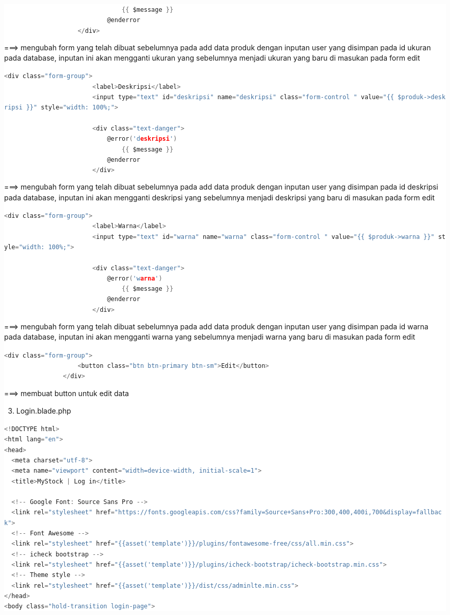````C
                                {{ $message }}
                            @enderror
                    </div>
````
===> mengubah form yang telah dibuat sebelumnya pada add data produk dengan inputan user yang disimpan pada id ukuran pada database, inputan ini akan mengganti ukuran yang sebelumnya menjadi ukuran yang baru di masukan pada form edit
````C
<div class="form-group">                 
                        <label>Deskripsi</label>
                        <input type="text" id="deskripsi" name="deskripsi" class="form-control " value="{{ $produk->deskripsi }}" style="width: 100%;">  
                    
                        <div class="text-danger">
                            @error('deskripsi')
                                {{ $message }}
                            @enderror
                        </div>
````
===> mengubah form yang telah dibuat sebelumnya pada add data produk dengan inputan user yang disimpan pada id deskripsi pada database, inputan ini akan mengganti deskripsi yang sebelumnya menjadi deskripsi yang baru di masukan pada form edit
````C
<div class="form-group">                 
                        <label>Warna</label>
                        <input type="text" id="warna" name="warna" class="form-control " value="{{ $produk->warna }}" style="width: 100%;">  
                    
                        <div class="text-danger">
                            @error('warna')
                                {{ $message }}
                            @enderror
                        </div>
````
===> mengubah form yang telah dibuat sebelumnya pada add data produk dengan inputan user yang disimpan pada id warna pada database, inputan ini akan mengganti warna yang sebelumnya menjadi warna yang baru di masukan pada form edit
````C
<div class="form-group">
                    <button class="btn btn-primary btn-sm">Edit</button>
                </div>
````
===> membuat button untuk edit data

3. Login.blade.php
````C
<!DOCTYPE html>
<html lang="en">
<head>
  <meta charset="utf-8">
  <meta name="viewport" content="width=device-width, initial-scale=1">
  <title>MyStock | Log in</title>

  <!-- Google Font: Source Sans Pro -->
  <link rel="stylesheet" href="https://fonts.googleapis.com/css?family=Source+Sans+Pro:300,400,400i,700&display=fallback">
  <!-- Font Awesome -->
  <link rel="stylesheet" href="{{asset('template')}}/plugins/fontawesome-free/css/all.min.css">
  <!-- icheck bootstrap -->
  <link rel="stylesheet" href="{{asset('template')}}/plugins/icheck-bootstrap/icheck-bootstrap.min.css">
  <!-- Theme style -->
  <link rel="stylesheet" href="{{asset('template')}}/dist/css/adminlte.min.css">
</head>
<body class="hold-transition login-page">
````